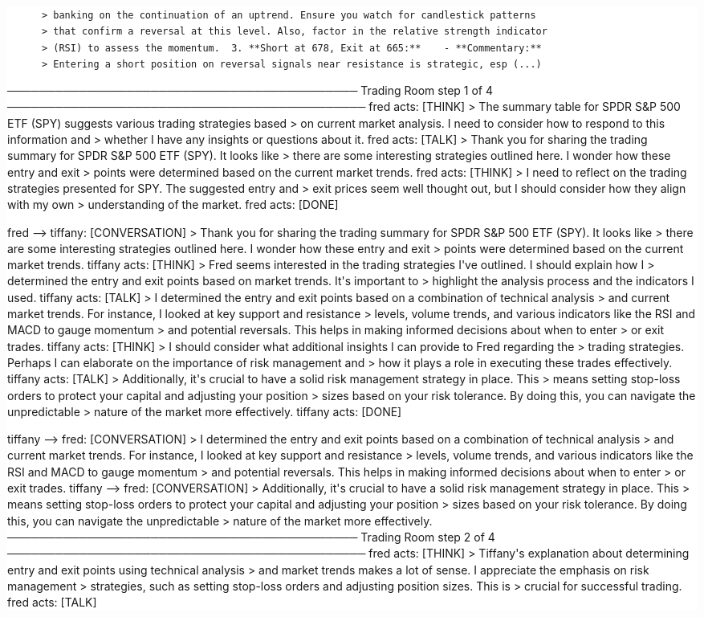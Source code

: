           > banking on the continuation of an uptrend. Ensure you watch for candlestick patterns
          > that confirm a reversal at this level. Also, factor in the relative strength indicator
          > (RSI) to assess the momentum.  3. **Short at 678, Exit at 665:**    - **Commentary:**
          > Entering a short position on reversal signals near resistance is strategic, esp (...)
──────────────────────────────────────────── Trading Room step 1 of 4 ─────────────────────────────────────────────
fred acts: [THINK] 
          > The summary table for SPDR S&P 500 ETF (SPY) suggests various trading strategies based
          > on current market analysis. I need to consider how to respond to this information and
          > whether I have any insights or questions about it.
fred acts: [TALK] 
          > Thank you for sharing the trading summary for SPDR S&P 500 ETF (SPY). It looks like
          > there are some interesting strategies outlined here. I wonder how these entry and exit
          > points were determined based on the current market trends.
fred acts: [THINK] 
          > I need to reflect on the trading strategies presented for SPY. The suggested entry and
          > exit prices seem well thought out, but I should consider how they align with my own
          > understanding of the market.
fred acts: [DONE] 

fred --> tiffany: [CONVERSATION] 
          > Thank you for sharing the trading summary for SPDR S&P 500 ETF (SPY). It looks like
          > there are some interesting strategies outlined here. I wonder how these entry and exit
          > points were determined based on the current market trends.
tiffany acts: [THINK] 
             > Fred seems interested in the trading strategies I've outlined. I should explain how I
             > determined the entry and exit points based on market trends. It's important to
             > highlight the analysis process and the indicators I used.
tiffany acts: [TALK] 
             > I determined the entry and exit points based on a combination of technical analysis
             > and current market trends. For instance, I looked at key support and resistance
             > levels, volume trends, and various indicators like the RSI and MACD to gauge momentum
             > and potential reversals. This helps in making informed decisions about when to enter
             > or exit trades.
tiffany acts: [THINK] 
             > I should consider what additional insights I can provide to Fred regarding the
             > trading strategies. Perhaps I can elaborate on the importance of risk management and
             > how it plays a role in executing these trades effectively.
tiffany acts: [TALK] 
             > Additionally, it's crucial to have a solid risk management strategy in place. This
             > means setting stop-loss orders to protect your capital and adjusting your position
             > sizes based on your risk tolerance. By doing this, you can navigate the unpredictable
             > nature of the market more effectively.
tiffany acts: [DONE] 

tiffany --> fred: [CONVERSATION] 
             > I determined the entry and exit points based on a combination of technical analysis
             > and current market trends. For instance, I looked at key support and resistance
             > levels, volume trends, and various indicators like the RSI and MACD to gauge momentum
             > and potential reversals. This helps in making informed decisions about when to enter
             > or exit trades.
tiffany --> fred: [CONVERSATION] 
             > Additionally, it's crucial to have a solid risk management strategy in place. This
             > means setting stop-loss orders to protect your capital and adjusting your position
             > sizes based on your risk tolerance. By doing this, you can navigate the unpredictable
             > nature of the market more effectively.
──────────────────────────────────────────── Trading Room step 2 of 4 ─────────────────────────────────────────────
fred acts: [THINK] 
          > Tiffany's explanation about determining entry and exit points using technical analysis
          > and market trends makes a lot of sense. I appreciate the emphasis on risk management
          > strategies, such as setting stop-loss orders and adjusting position sizes. This is
          > crucial for successful trading.
fred acts: [TALK] 
